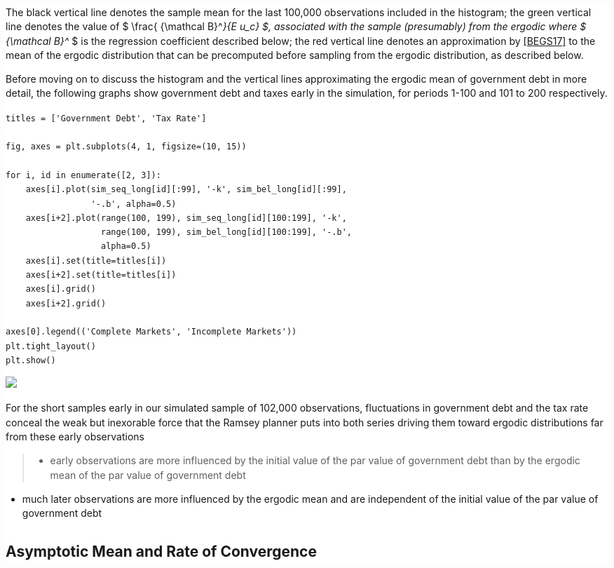   
The  black vertical line denotes the sample mean for the last 100,000 observations included in the histogram; the  green vertical line denotes the
value of $ \frac{ {\mathcal B}^*}{E u_c} $, associated with the sample (presumably) from
the ergodic  where $ {\mathcal B}^* $ is the regression coefficient described below;  the red vertical line denotes an approximation by [[BEGS17]](https://python-programming.quantecon.org/zreferences.html#begs1) to the mean of the ergodic
distribution that can be precomputed before sampling from the ergodic distribution, as described below.

Before moving on to discuss the histogram and the vertical lines approximating the ergodic  mean of government debt in more detail, the following graphs show
government debt and taxes early in the simulation, for periods 1-100 and 101 to 200
respectively.


```python3 hide-output=false
titles = ['Government Debt', 'Tax Rate']

fig, axes = plt.subplots(4, 1, figsize=(10, 15))

for i, id in enumerate([2, 3]):
    axes[i].plot(sim_seq_long[id][:99], '-k', sim_bel_long[id][:99],
                 '-.b', alpha=0.5)
    axes[i+2].plot(range(100, 199), sim_seq_long[id][100:199], '-k',
                   range(100, 199), sim_bel_long[id][100:199], '-.b',
                   alpha=0.5)
    axes[i].set(title=titles[i])
    axes[i+2].set(title=titles[i])
    axes[i].grid()
    axes[i+2].grid()

axes[0].legend(('Complete Markets', 'Incomplete Markets'))
plt.tight_layout()
plt.show()
```


<img src="https://s3-ap-southeast-2.amazonaws.com/python-programming.quantecon.org/_static/lecture_specific/amss3/amss3_g2.png" style="">

  
For the short samples early in our simulated sample of  102,000 observations, fluctuations in government debt and the tax rate
conceal the weak but inexorable force that the Ramsey planner puts into both series driving them toward ergodic distributions far from
these early observations

> - early observations are more influenced by the initial value of the par value of government debt than by the ergodic mean of the par value of government debt  
- much later observations are more influenced by the ergodic mean and are independent of the initial value of the par value of government debt  



## Asymptotic Mean and Rate of Convergence
